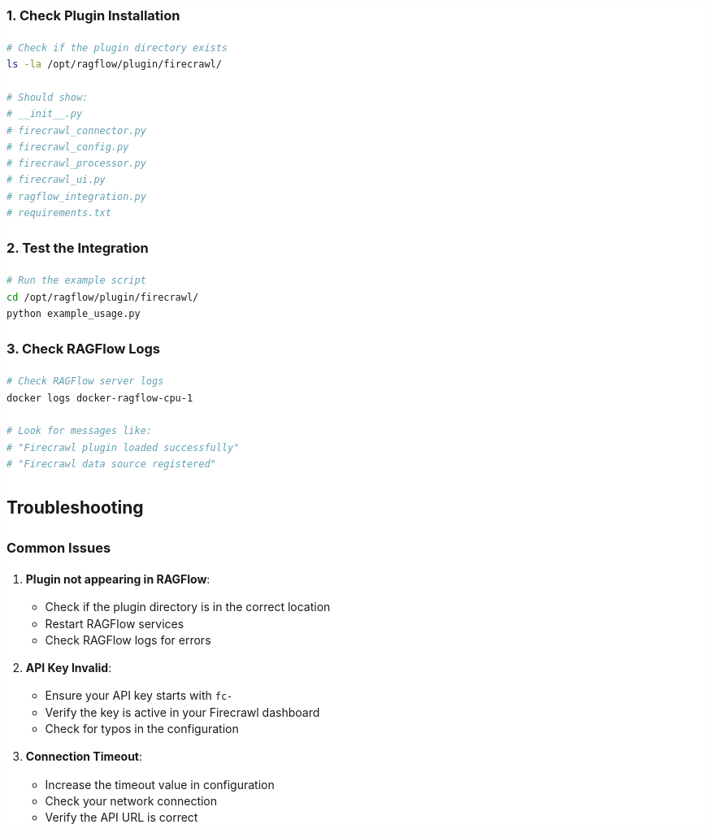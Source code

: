 ### 1. Check Plugin Installation

```bash
# Check if the plugin directory exists
ls -la /opt/ragflow/plugin/firecrawl/

# Should show:
# __init__.py
# firecrawl_connector.py
# firecrawl_config.py
# firecrawl_processor.py
# firecrawl_ui.py
# ragflow_integration.py
# requirements.txt
```

### 2. Test the Integration

```bash
# Run the example script
cd /opt/ragflow/plugin/firecrawl/
python example_usage.py
```

### 3. Check RAGFlow Logs

```bash
# Check RAGFlow server logs
docker logs docker-ragflow-cpu-1

# Look for messages like:
# "Firecrawl plugin loaded successfully"
# "Firecrawl data source registered"
```

## Troubleshooting

### Common Issues

1. **Plugin not appearing in RAGFlow**:
   - Check if the plugin directory is in the correct location
   - Restart RAGFlow services
   - Check RAGFlow logs for errors

2. **API Key Invalid**:
   - Ensure your API key starts with `fc-`
   - Verify the key is active in your Firecrawl dashboard
   - Check for typos in the configuration

3. **Connection Timeout**:
   - Increase the timeout value in configuration
   - Check your network connection
   - Verify the API URL is correct
